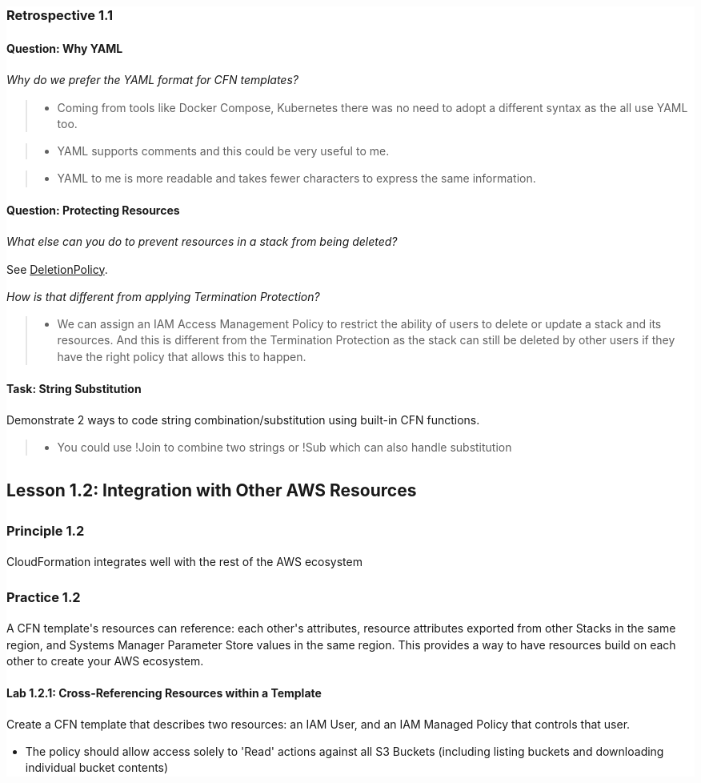### Retrospective 1.1

#### Question: Why YAML

_Why do we prefer the YAML format for CFN templates?_

> * Coming from tools like Docker Compose, Kubernetes there was no need to adopt a different syntax as the all use YAML too.

> * YAML supports comments and this could be very useful to me.

> * YAML to me is more readable and takes fewer characters to express the same information.

#### Question: Protecting Resources

_What else can you do to prevent resources in a stack from being deleted?_

See [DeletionPolicy](https://aws.amazon.com/premiumsupport/knowledge-center/cloudformation-accidental-updates/).

_How is that different from applying Termination Protection?_

> * We can assign an IAM Access Management Policy to restrict the ability of users to delete or update a stack and its resources. And this is different from the Termination Protection as the stack can still be deleted by other users if they have the right policy that allows this to happen.

#### Task: String Substitution

Demonstrate 2 ways to code string combination/substitution using
built-in CFN functions.

> * You could use !Join to combine two strings or !Sub which can also handle substitution

## Lesson 1.2: Integration with Other AWS Resources

### Principle 1.2

CloudFormation integrates well with the rest of the AWS ecosystem

### Practice 1.2

A CFN template's resources can reference: each other's attributes,
resource attributes exported from other Stacks in the same region, and
Systems Manager Parameter Store values in the same region. This provides
a way to have resources build on each other to create your AWS
ecosystem.

#### Lab 1.2.1: Cross-Referencing Resources within a Template

Create a CFN template that describes two resources: an IAM User, and an
IAM Managed Policy that controls that user.

- The policy should allow access solely to 'Read' actions against all
  S3 Buckets (including listing buckets and downloading individual bucket contents)
